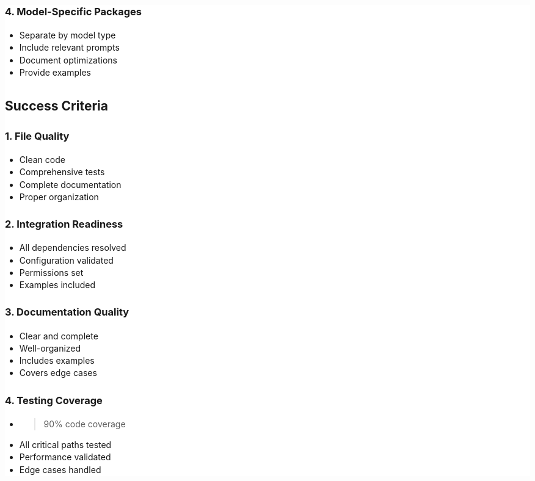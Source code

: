 ### 4. Model-Specific Packages
- Separate by model type
- Include relevant prompts
- Document optimizations
- Provide examples

## Success Criteria

### 1. File Quality
- Clean code
- Comprehensive tests
- Complete documentation
- Proper organization

### 2. Integration Readiness
- All dependencies resolved
- Configuration validated
- Permissions set
- Examples included

### 3. Documentation Quality
- Clear and complete
- Well-organized
- Includes examples
- Covers edge cases

### 4. Testing Coverage
- >90% code coverage
- All critical paths tested
- Performance validated
- Edge cases handled
